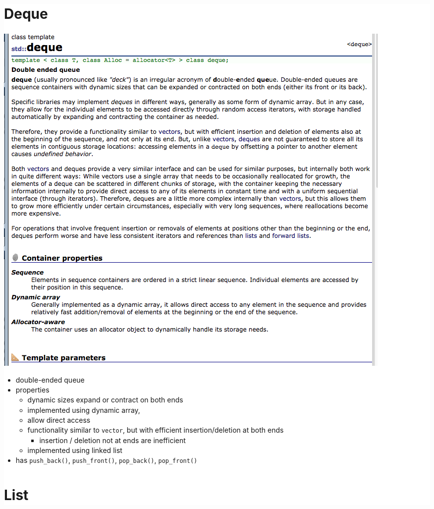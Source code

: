 
# Deque

![](assets/stl-8331d.png)
+ double-ended queue
+ properties
  + dynamic sizes expand or contract on both ends
  + implemented using dynamic array,
  + allow direct access
  + functionality similar to `vector`, but with efficient insertion/deletion at both ends
    + insertion / deletion not at ends are inefficient
  + implemented using linked list
+ has `push_back()`, `push_front()`, `pop_back()`, `pop_front()`

# List
